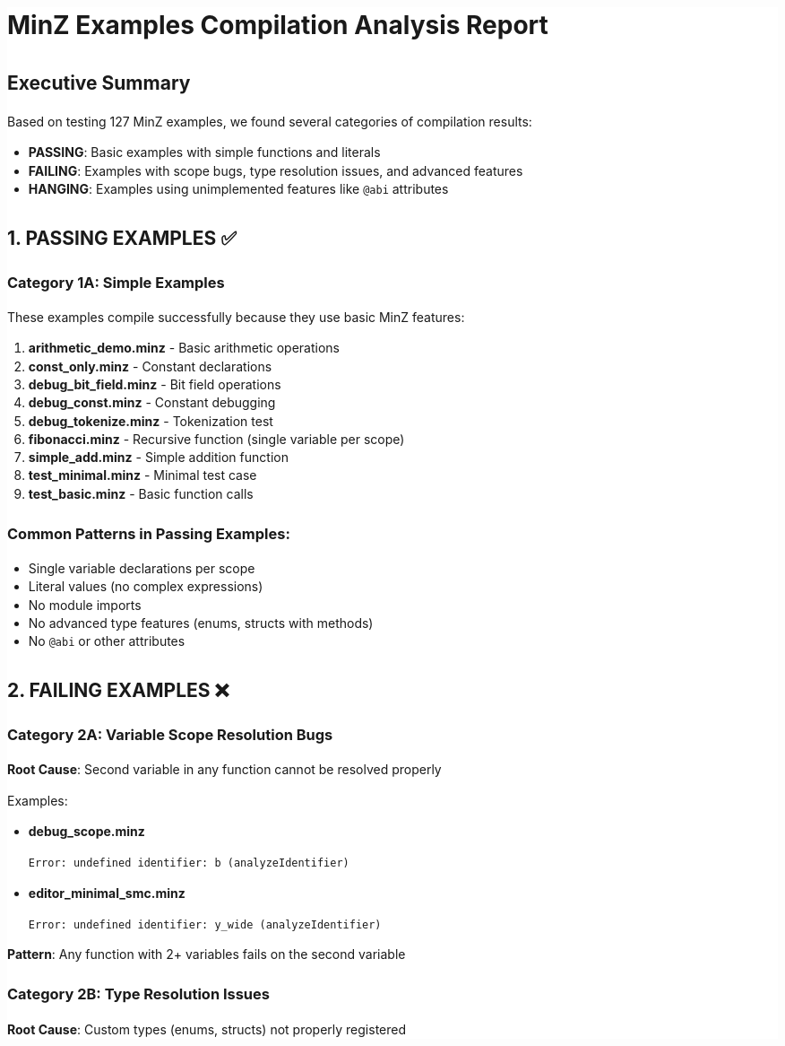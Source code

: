 # MinZ Examples Compilation Analysis Report

## Executive Summary
Based on testing 127 MinZ examples, we found several categories of compilation results:
- **PASSING**: Basic examples with simple functions and literals
- **FAILING**: Examples with scope bugs, type resolution issues, and advanced features
- **HANGING**: Examples using unimplemented features like `@abi` attributes

## 1. PASSING EXAMPLES ✅

### Category 1A: Simple Examples
These examples compile successfully because they use basic MinZ features:

1. **arithmetic_demo.minz** - Basic arithmetic operations
2. **const_only.minz** - Constant declarations
3. **debug_bit_field.minz** - Bit field operations
4. **debug_const.minz** - Constant debugging
5. **debug_tokenize.minz** - Tokenization test
6. **fibonacci.minz** - Recursive function (single variable per scope)
7. **simple_add.minz** - Simple addition function
8. **test_minimal.minz** - Minimal test case
9. **test_basic.minz** - Basic function calls

### Common Patterns in Passing Examples:
- Single variable declarations per scope
- Literal values (no complex expressions)
- No module imports
- No advanced type features (enums, structs with methods)
- No `@abi` or other attributes

## 2. FAILING EXAMPLES ❌

### Category 2A: Variable Scope Resolution Bugs
**Root Cause**: Second variable in any function cannot be resolved properly

Examples:
- **debug_scope.minz**
  ```
  Error: undefined identifier: b (analyzeIdentifier)
  ```
  
- **editor_minimal_smc.minz**
  ```
  Error: undefined identifier: y_wide (analyzeIdentifier)
  ```

**Pattern**: Any function with 2+ variables fails on the second variable

### Category 2B: Type Resolution Issues
**Root Cause**: Custom types (enums, structs) not properly registered
